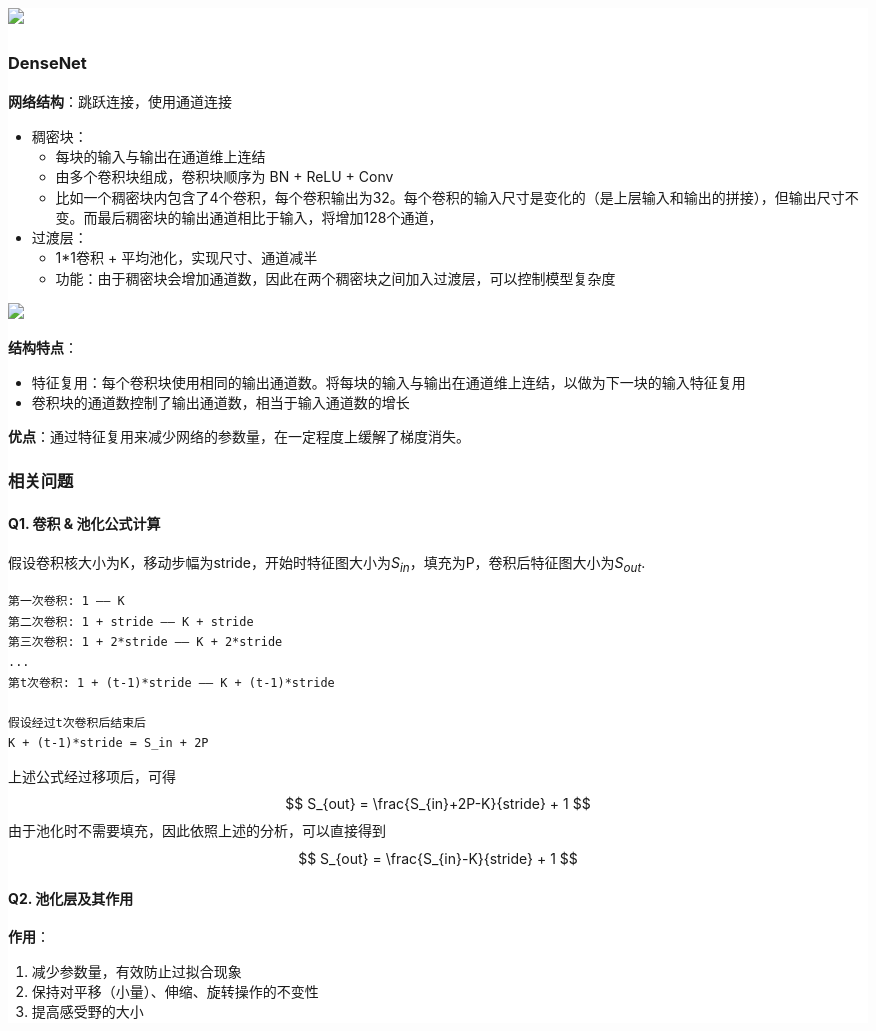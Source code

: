 <img src="https://tva1.sinaimg.cn/large/008i3skNly1gwkj5lesboj30920fqweo.jpg" height="150" />

### DenseNet

**网络结构**：跳跃连接，使用通道连接

- 稠密块：
    - 每块的输入与输出在通道维上连结
    - 由多个卷积块组成，卷积块顺序为 BN + ReLU + Conv
    - 比如一个稠密块内包含了4个卷积，每个卷积输出为32。每个卷积的输入尺寸是变化的（是上层输入和输出的拼接），但输出尺寸不变。而最后稠密块的输出通道相比于输入，将增加128个通道，
- 过渡层：
    - 1*1卷积 + 平均池化，实现尺寸、通道减半
    - 功能：由于稠密块会增加通道数，因此在两个稠密块之间加入过渡层，可以控制模型复杂度

![](https://tva1.sinaimg.cn/large/008i3skNly1gwkjdu36fyj32a80d4q6e.jpg)

**结构特点**：

- 特征复用：每个卷积块使用相同的输出通道数。将每块的输入与输出在通道维上连结，以做为下一块的输入特征复用
- 卷积块的通道数控制了输出通道数，相当于输入通道数的增长

**优点**：通过特征复用来减少网络的参数量，在一定程度上缓解了梯度消失。



### 相关问题

#### Q1. 卷积 & 池化公式计算

假设卷积核大小为K，移动步幅为stride，开始时特征图大小为$S_{in}$，填充为P，卷积后特征图大小为$S_{out}$.

```tex
第一次卷积: 1 —— K
第二次卷积: 1 + stride —— K + stride
第三次卷积: 1 + 2*stride —— K + 2*stride
...
第t次卷积: 1 + (t-1)*stride —— K + (t-1)*stride

假设经过t次卷积后结束后
K + (t-1)*stride = S_in + 2P
```

上述公式经过移项后，可得
$$
S_{out} = \frac{S_{in}+2P-K}{stride} + 1
$$
由于池化时不需要填充，因此依照上述的分析，可以直接得到
$$
S_{out} = \frac{S_{in}-K}{stride} + 1
$$

#### Q2. 池化层及其作用

**作用**：

1. 减少参数量，有效防止过拟合现象
2. 保持对平移（小量）、伸缩、旋转操作的不变性
3. 提高感受野的大小
